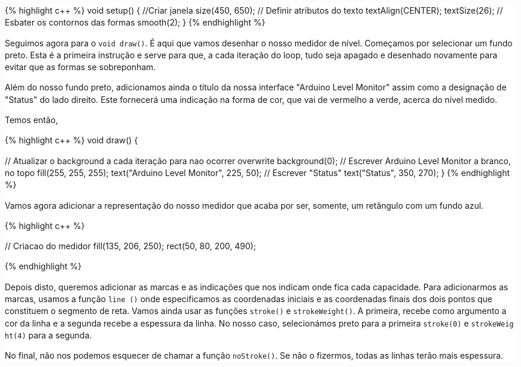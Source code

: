 {% highlight c++ %}
void setup()
{
  //Criar janela
  size(450, 650);
  // Definir atributos do texto
  textAlign(CENTER);
  textSize(26);
  // Esbater os contornos das formas 
  smooth(2);
}
{% endhighlight %}

Seguimos agora para o `void draw()`. É aqui que vamos desenhar o nosso medidor de nível. Começamos por selecionar um fundo preto. Esta é a primeira instrução e serve para que, a cada iteração do loop, tudo seja apagado e desenhado novamente para evitar que as formas se sobreponham. 

Além do nosso fundo preto, adicionamos ainda o título da nossa interface "Arduino Level Monitor" assim como a designação de "Status" do lado direito. Este fornecerá uma indicação na forma de cor, que vai de vermelho a verde, acerca do nível medido.

Temos então, 

{% highlight c++ %}
void draw() {

  // Atualizar o background a cada iteração para nao ocorrer overwrite
  background(0);
  // Escrever Arduino Level Monitor a branco, no topo
  fill(255, 255, 255);
  text("Arduino Level Monitor", 225, 50);
  // Escrever "Status"
  text("Status", 350, 270);
}
{% endhighlight %} 

Vamos agora adicionar a representação do nosso medidor que acaba por ser, somente, um retângulo com um fundo azul.

{% highlight c++ %}

  // Criacao do medidor
  fill(135, 206, 250);
  rect(50, 80, 200, 490);

{% endhighlight %}

Depois disto, queremos adicionar as marcas e as indicações que nos indicam onde fica cada capacidade. Para adicionarmos as marcas, usamos a função `line ()` onde especificamos as coordenadas iniciais e as coordenadas finais dos dois pontos que constituem o segmento de reta. Vamos ainda usar as funções `stroke()` e `strokeWeight()`. A primeira, recebe como argumento a cor da linha e a segunda recebe a espessura da linha. No nosso caso, selecionámos preto para a primeira `stroke(0)` e `strokeWeight(4)` para a segunda.

No final, não nos podemos esquecer de chamar a função `noStroke()`. Se não o fizermos, todas as linhas terão mais espessura. 
